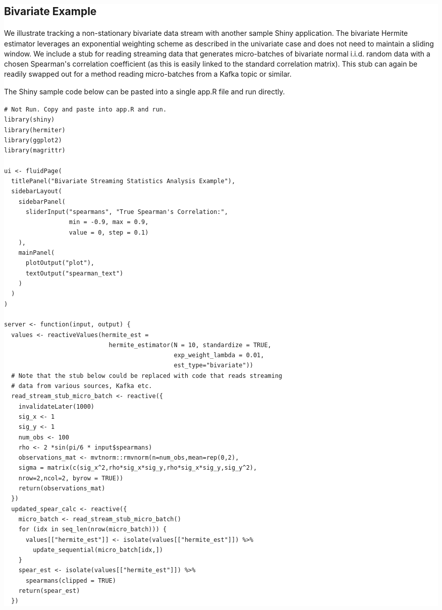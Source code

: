 ## Bivariate Example

We illustrate tracking a non-stationary bivariate data stream with another 
sample Shiny application. The bivariate Hermite estimator leverages an 
exponential weighting scheme as described in the univariate case and does not 
need to maintain a sliding window. We include a stub for reading streaming data 
that generates micro-batches of bivariate normal i.i.d. random data with a 
chosen Spearman's correlation coefficient (as this is easily linked to the 
standard correlation matrix). This stub can again be readily swapped out for a 
method reading micro-batches from a Kafka topic or similar.

The Shiny sample code below can be pasted into a single app.R file and run 
directly.

```{r eval=FALSE}
# Not Run. Copy and paste into app.R and run.
library(shiny)
library(hermiter)
library(ggplot2)
library(magrittr)

ui <- fluidPage(
  titlePanel("Bivariate Streaming Statistics Analysis Example"),
  sidebarLayout(
    sidebarPanel(
      sliderInput("spearmans", "True Spearman's Correlation:",
                  min = -0.9, max = 0.9,
                  value = 0, step = 0.1)
    ),
    mainPanel(
      plotOutput("plot"),
      textOutput("spearman_text")
    )
  )
)

server <- function(input, output) {
  values <- reactiveValues(hermite_est = 
                             hermite_estimator(N = 10, standardize = TRUE,
                                               exp_weight_lambda = 0.01,
                                               est_type="bivariate"))
  # Note that the stub below could be replaced with code that reads streaming 
  # data from various sources, Kafka etc.  
  read_stream_stub_micro_batch <- reactive({
    invalidateLater(1000)
    sig_x <- 1
    sig_y <- 1
    num_obs <- 100
    rho <- 2 *sin(pi/6 * input$spearmans)
    observations_mat <- mvtnorm::rmvnorm(n=num_obs,mean=rep(0,2), 
    sigma = matrix(c(sig_x^2,rho*sig_x*sig_y,rho*sig_x*sig_y,sig_y^2),
    nrow=2,ncol=2, byrow = TRUE))
    return(observations_mat)
  })
  updated_spear_calc <- reactive({
    micro_batch <- read_stream_stub_micro_batch()
    for (idx in seq_len(nrow(micro_batch))) {
      values[["hermite_est"]] <- isolate(values[["hermite_est"]]) %>%
        update_sequential(micro_batch[idx,])
    }
    spear_est <- isolate(values[["hermite_est"]]) %>%
      spearmans(clipped = TRUE)
    return(spear_est)
  })
```